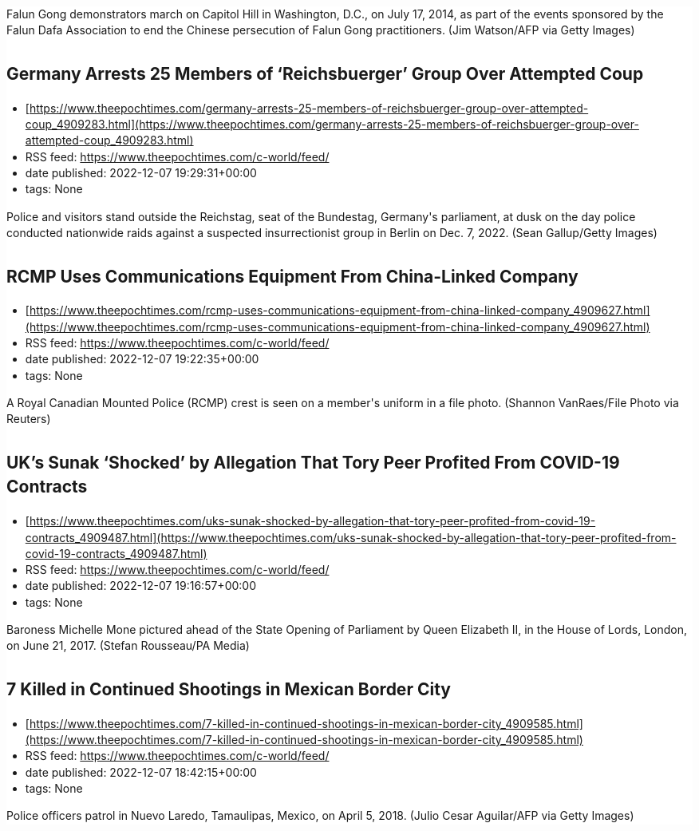 Falun Gong demonstrators march on Capitol Hill in Washington, D.C., on July 17, 2014, as part of the events sponsored by the Falun Dafa Association to end the Chinese persecution of Falun Gong practitioners. (Jim Watson/AFP via Getty Images)

## Germany Arrests 25 Members of ‘Reichsbuerger’ Group Over Attempted Coup
 - [https://www.theepochtimes.com/germany-arrests-25-members-of-reichsbuerger-group-over-attempted-coup_4909283.html](https://www.theepochtimes.com/germany-arrests-25-members-of-reichsbuerger-group-over-attempted-coup_4909283.html)
 - RSS feed: https://www.theepochtimes.com/c-world/feed/
 - date published: 2022-12-07 19:29:31+00:00
 - tags: None

Police and visitors stand outside the Reichstag, seat of the Bundestag, Germany's parliament, at dusk on the day police conducted nationwide raids against a suspected insurrectionist group in Berlin on Dec. 7, 2022. (Sean Gallup/Getty Images)

## RCMP Uses Communications Equipment From China-Linked Company
 - [https://www.theepochtimes.com/rcmp-uses-communications-equipment-from-china-linked-company_4909627.html](https://www.theepochtimes.com/rcmp-uses-communications-equipment-from-china-linked-company_4909627.html)
 - RSS feed: https://www.theepochtimes.com/c-world/feed/
 - date published: 2022-12-07 19:22:35+00:00
 - tags: None

A Royal Canadian Mounted Police (RCMP) crest is seen on a member's uniform in a file photo. (Shannon VanRaes/File Photo via Reuters)

## UK’s Sunak ‘Shocked’ by Allegation That Tory Peer Profited From COVID-19 Contracts
 - [https://www.theepochtimes.com/uks-sunak-shocked-by-allegation-that-tory-peer-profited-from-covid-19-contracts_4909487.html](https://www.theepochtimes.com/uks-sunak-shocked-by-allegation-that-tory-peer-profited-from-covid-19-contracts_4909487.html)
 - RSS feed: https://www.theepochtimes.com/c-world/feed/
 - date published: 2022-12-07 19:16:57+00:00
 - tags: None

Baroness Michelle Mone pictured ahead of the State Opening of Parliament by Queen Elizabeth II, in the House of Lords, London, on June 21, 2017. (Stefan Rousseau/PA Media)

## 7 Killed in Continued Shootings in Mexican Border City
 - [https://www.theepochtimes.com/7-killed-in-continued-shootings-in-mexican-border-city_4909585.html](https://www.theepochtimes.com/7-killed-in-continued-shootings-in-mexican-border-city_4909585.html)
 - RSS feed: https://www.theepochtimes.com/c-world/feed/
 - date published: 2022-12-07 18:42:15+00:00
 - tags: None

Police officers patrol in Nuevo Laredo, Tamaulipas, Mexico, on April 5, 2018.  (Julio Cesar Aguilar/AFP via Getty Images)
